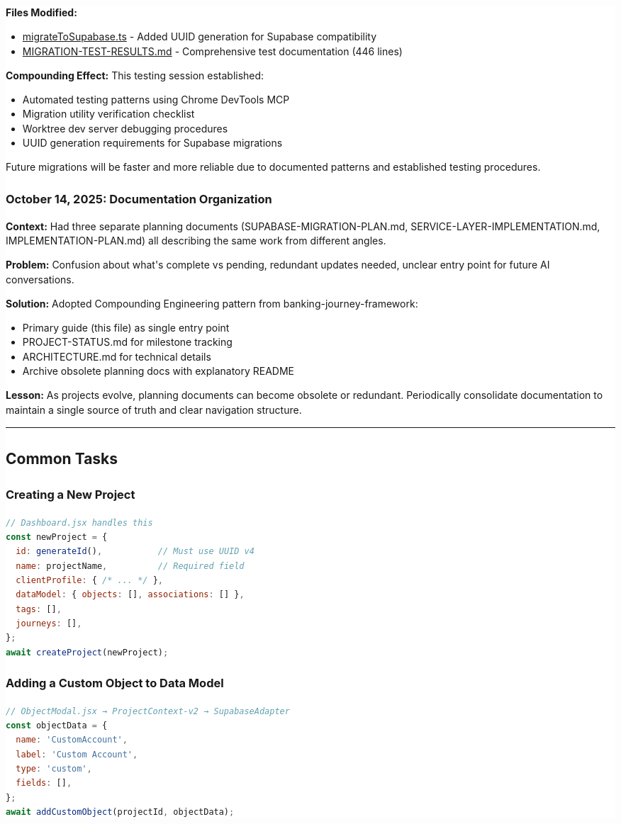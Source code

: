 **Files Modified:**
- [migrateToSupabase.ts](strategist-tool/src/utils/migrateToSupabase.ts) - Added UUID generation for Supabase compatibility
- [MIGRATION-TEST-RESULTS.md](strategist-tool/MIGRATION-TEST-RESULTS.md) - Comprehensive test documentation (446 lines)

**Compounding Effect:**
This testing session established:
- Automated testing patterns using Chrome DevTools MCP
- Migration utility verification checklist
- Worktree dev server debugging procedures
- UUID generation requirements for Supabase migrations

Future migrations will be faster and more reliable due to documented patterns and established testing procedures.

### October 14, 2025: Documentation Organization

**Context:** Had three separate planning documents (SUPABASE-MIGRATION-PLAN.md, SERVICE-LAYER-IMPLEMENTATION.md, IMPLEMENTATION-PLAN.md) all describing the same work from different angles.

**Problem:** Confusion about what's complete vs pending, redundant updates needed, unclear entry point for future AI conversations.

**Solution:** Adopted Compounding Engineering pattern from banking-journey-framework:
- Primary guide (this file) as single entry point
- PROJECT-STATUS.md for milestone tracking
- ARCHITECTURE.md for technical details
- Archive obsolete planning docs with explanatory README

**Lesson:** As projects evolve, planning documents can become obsolete or redundant. Periodically consolidate documentation to maintain a single source of truth and clear navigation structure.

---

## Common Tasks

### Creating a New Project
```javascript
// Dashboard.jsx handles this
const newProject = {
  id: generateId(),           // Must use UUID v4
  name: projectName,          // Required field
  clientProfile: { /* ... */ },
  dataModel: { objects: [], associations: [] },
  tags: [],
  journeys: [],
};
await createProject(newProject);
```

### Adding a Custom Object to Data Model
```javascript
// ObjectModal.jsx → ProjectContext-v2 → SupabaseAdapter
const objectData = {
  name: 'CustomAccount',
  label: 'Custom Account',
  type: 'custom',
  fields: [],
};
await addCustomObject(projectId, objectData);
```
